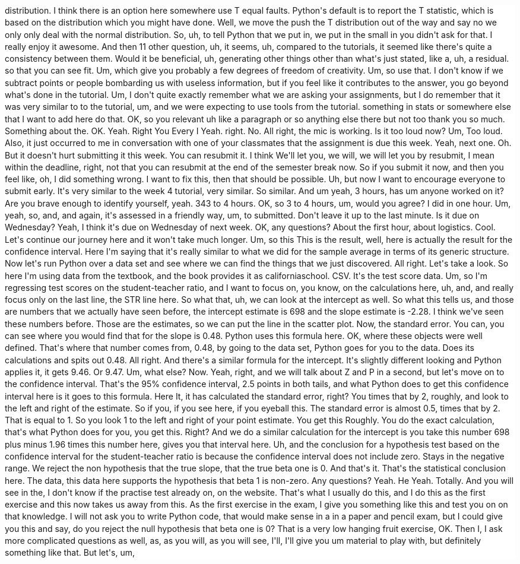 distribution. I think there is an option here somewhere use T equal faults. Python's default is to report the T statistic, which is based on the distribution which you might have done. Well, we move the push the T distribution out of the way and say no we only only deal with the normal distribution. So, uh, to tell Python that we put in, we put in the small in you didn't ask for that. I really enjoy it awesome. And then 11 other question, uh, it seems, uh, compared to the tutorials, it seemed like there's quite a consistency between them. Would it be beneficial, uh, generating other things other than what's just stated, like a, uh, a residual. so that you can see fit. Um, which give you probably a few degrees of freedom of creativity. Um, so use that. I don't know if we subtract points or people bombarding us with useless information, but if you feel like it contributes to the answer, you go beyond what's done in the tutorial. Um, I don't quite exactly remember what we are asking your assignments, but I do remember that it was very similar to to the tutorial, um, and we were expecting to use tools from the tutorial. something in stats or somewhere else that I want to add here do that. OK, so you relevant uh like a paragraph or so anything else there but not too thank you so much. Something about the. OK. Yeah. Right You Every I Yeah. right. No. All right, the mic is working. Is it too loud now? Um, Too loud. Also, it just occurred to me in conversation with one of your classmates that the assignment is due this week. Yeah, next one. Oh. But it doesn't hurt submitting it this week. You can resubmit it. I think We'll let you, we will, we will let you by resubmit, I mean within the deadline, right, not that you can resubmit at the end of the semester break now. So if you submit it now, and then you feel like, oh, I did something wrong. I want to fix this, then that should be possible. Uh, but now I want to encourage everyone to submit early. It's very similar to the week 4 tutorial, very similar. So similar. And um yeah, 3 hours, has um anyone worked on it? Are you brave enough to identify yourself, yeah. 343 to 4 hours. OK, so 3 to 4 hours, um, would you agree? I did in one hour. Um, yeah, so, and, and again, it's assessed in a friendly way, um, to submitted. Don't leave it up to the last minute. Is it due on Wednesday? Yeah, I think it's due on Wednesday of next week. OK, any questions? About the first hour, about logistics. Cool. Let's continue our journey here and it won't take much longer. Um, so this This is the result, well, here is actually the result for the confidence interval. Here I'm saying that it's really similar to what we did for the sample average in terms of its generic structure. Now let's run Python over a data set and see where we can find the things that we just discovered. All right. Let's take a look. So here I'm using data from the textbook, and the book provides it as californiaschool. CSV. It's the test score data. Um, so I'm regressing test scores on the student-teacher ratio, and I want to focus on, you know, on the calculations here, uh, and, and really focus only on the last line, the STR line here. So what that, uh, we can look at the intercept as well. So what this tells us, and those are numbers that we actually have seen before, the intercept estimate is 698 and the slope estimate is -2.28. I think we've seen these numbers before. Those are the estimates, so we can put the line in the scatter plot. Now, the standard error. You can, you can see where you would find that for the slope is 0.48. Python uses this formula here. OK, where these objects were well defined. That's where that number comes from, 0.48, by going to the data set, Python goes for you to the data. Does its calculations and spits out 0.48. All right. And there's a similar formula for the intercept. It's slightly different looking and Python applies it, it gets 9.46. Or 9.47. Um, what else? Now. Yeah, right, and we will talk about Z and P in a second, but let's move on to the confidence interval. That's the 95% confidence interval, 2.5 points in both tails, and what Python does to get this confidence interval here is it goes to this formula. Here It, it has calculated the standard error, right? You times that by 2, roughly, and look to the left and right of the estimate. So if you, if you see here, if you eyeball this. The standard error is almost 0.5, times that by 2. That is equal to 1. So you look 1 to the left and right of your point estimate. You get this Roughly. You do the exact calculation, that's what Python does for you, you get this. Right? And we do a similar calculation for the intercept is you take this number 698 plus minus 1.96 times this number here, gives you that interval here. Uh, and the conclusion for a hypothesis test based on the confidence interval for the student-teacher ratio is because the confidence interval does not include zero. Stays in the negative range. We reject the non hypothesis that the true slope, that the true beta one is 0. And that's it. That's the statistical conclusion here. The data, this data here supports the hypothesis that beta 1 is non-zero. Any questions? Yeah. He Yeah. Totally. And you will see in the, I don't know if the practise test already on, on the website. That's what I usually do this, and I do this as the first exercise and this now takes us away from this. As the first exercise in the exam, I give you something like this and test you on on that knowledge. I will not ask you to write Python code, that would make sense in a in a paper and pencil exam, but I could give you this and say, do you reject the null hypothesis that beta one is 0? That is a very low hanging fruit exercise, OK. Then I, I ask more complicated questions as well, as, as you will, as you will see, I'll, I'll give you um material to play with, but definitely something like that. But let's, um,